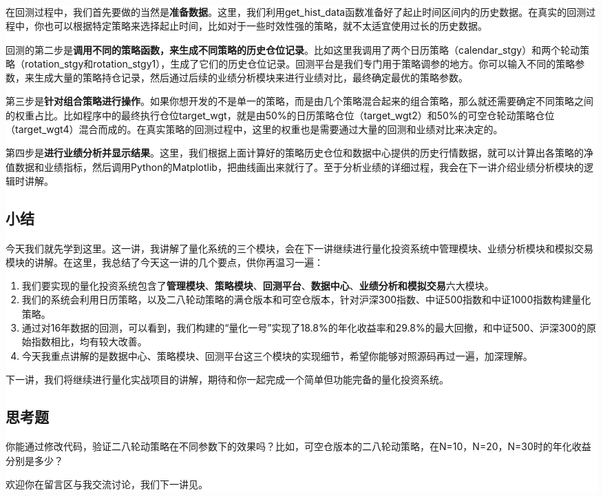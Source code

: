 在回测过程中，我们首先要做的当然是**准备数据**。这里，我们利用get\_hist\_data函数准备好了起止时间区间内的历史数据。在真实的回测过程中，你也可以根据特定策略来选择起止时间，比如对于一些时效性强的策略，就不太适宜使用过长的历史数据。

回测的第二步是**调用不同的策略函数，来生成不同策略的历史仓位记录**。比如这里我调用了两个日历策略（calendar\_stgy）和两个轮动策略（rotation\_stgy和rotation\_stgy1），生成了它们的历史仓位记录。回测平台是我们专门用于策略调参的地方。你可以输入不同的策略参数，来生成大量的策略持仓记录，然后通过后续的业绩分析模块来进行业绩对比，最终确定最优的策略参数。

第三步是**针对组合策略进行操作**。如果你想开发的不是单一的策略，而是由几个策略混合起来的组合策略，那么就还需要确定不同策略之间的权重占比。比如程序中的最终执行仓位target\_wgt，就是由50%的日历策略仓位（target\_wgt2）和50%的可空仓轮动策略仓位（target\_wgt4）混合而成的。在真实策略的回测过程中，这里的权重也是需要通过大量的回测和业绩对比来决定的。

第四步是**进行业绩分析并显示结果**。这里，我们根据上面计算好的策略历史仓位和数据中心提供的历史行情数据，就可以计算出各策略的净值数据和业绩指标，然后调用Python的Matplotlib，把曲线画出来就行了。至于分析业绩的详细过程，我会在下一讲介绍业绩分析模块的逻辑时讲解。

## 小结

今天我们就先学到这里。这一讲，我讲解了量化系统的三个模块，会在下一讲继续进行量化投资系统中管理模块、业绩分析模块和模拟交易模块的讲解。在这里，我总结了今天这一讲的几个要点，供你再温习一遍：

1.  我们要实现的量化投资系统包含了**管理模块**、**策略模块**、**回测平台**、**数据中心**、**业绩分析和模拟交易**六大模块。
2.  我们的系统会利用日历策略，以及二八轮动策略的满仓版本和可空仓版本，针对沪深300指数、中证500指数和中证1000指数构建量化策略。
3.  通过对16年数据的回测，可以看到，我们构建的“量化一号”实现了18.8%的年化收益率和29.8%的最大回撤，和中证500、沪深300的原始指数相比，均有较大改善。
4.  今天我重点讲解的是数据中心、策略模块、回测平台这三个模块的实现细节，希望你能够对照源码再过一遍，加深理解。

下一讲，我们将继续进行量化实战项目的讲解，期待和你一起完成一个简单但功能完备的量化投资系统。

## 思考题

你能通过修改代码，验证二八轮动策略在不同参数下的效果吗？比如，可空仓版本的二八轮动策略，在N=10，N=20，N=30时的年化收益分别是多少？

欢迎你在留言区与我交流讨论，我们下一讲见。
    